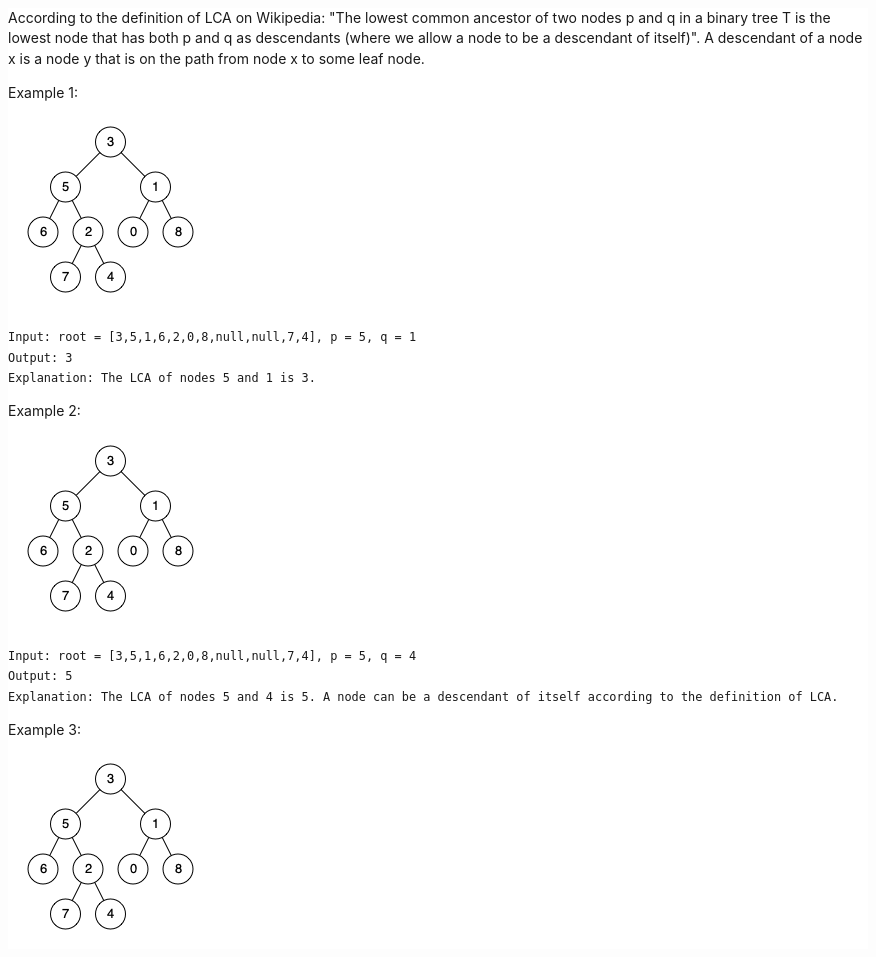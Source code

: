 According to the definition of LCA on Wikipedia: "The lowest common ancestor of two nodes p and q in a binary tree T is the lowest node that has both p and q as descendants (where we allow a node to be a descendant of itself)". A descendant of a node x is a node y that is on the path from node x to some leaf node.

 

Example 1:

<img src="../../../static/1644-1.png">

```
Input: root = [3,5,1,6,2,0,8,null,null,7,4], p = 5, q = 1
Output: 3
Explanation: The LCA of nodes 5 and 1 is 3.
```

Example 2:

<img src="../../../static/1644-2.png">

```
Input: root = [3,5,1,6,2,0,8,null,null,7,4], p = 5, q = 4
Output: 5
Explanation: The LCA of nodes 5 and 4 is 5. A node can be a descendant of itself according to the definition of LCA.
```

Example 3:

<img src="../../../static/1644-3.png">
